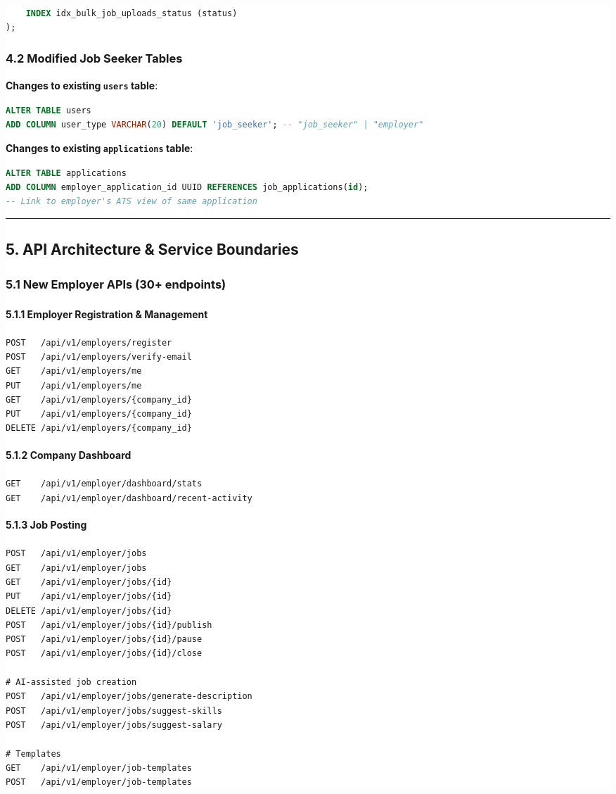 ```sql
    INDEX idx_bulk_job_uploads_status (status)
);
```

### 4.2 Modified Job Seeker Tables

**Changes to existing `users` table**:
```sql
ALTER TABLE users
ADD COLUMN user_type VARCHAR(20) DEFAULT 'job_seeker'; -- "job_seeker" | "employer"
```

**Changes to existing `applications` table**:
```sql
ALTER TABLE applications
ADD COLUMN employer_application_id UUID REFERENCES job_applications(id);
-- Link to employer's ATS view of same application
```

---

## 5. API Architecture & Service Boundaries

### 5.1 New Employer APIs (30+ endpoints)

#### 5.1.1 Employer Registration & Management

```
POST   /api/v1/employers/register
POST   /api/v1/employers/verify-email
GET    /api/v1/employers/me
PUT    /api/v1/employers/me
GET    /api/v1/employers/{company_id}
PUT    /api/v1/employers/{company_id}
DELETE /api/v1/employers/{company_id}
```

#### 5.1.2 Company Dashboard

```
GET    /api/v1/employer/dashboard/stats
GET    /api/v1/employer/dashboard/recent-activity
```

#### 5.1.3 Job Posting

```
POST   /api/v1/employer/jobs
GET    /api/v1/employer/jobs
GET    /api/v1/employer/jobs/{id}
PUT    /api/v1/employer/jobs/{id}
DELETE /api/v1/employer/jobs/{id}
POST   /api/v1/employer/jobs/{id}/publish
POST   /api/v1/employer/jobs/{id}/pause
POST   /api/v1/employer/jobs/{id}/close

# AI-assisted job creation
POST   /api/v1/employer/jobs/generate-description
POST   /api/v1/employer/jobs/suggest-skills
POST   /api/v1/employer/jobs/suggest-salary

# Templates
GET    /api/v1/employer/job-templates
POST   /api/v1/employer/job-templates
```
